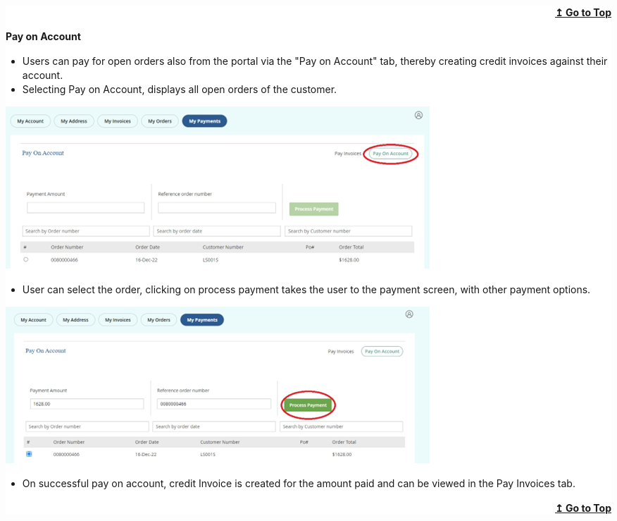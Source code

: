 <div align="right">
<b>
 <a href="#toc">↥ Go to Top</a>
</b>
</div>

**Pay on Account**

- Users can pay for open orders also from the portal via the "Pay on Account" tab, thereby creating credit invoices against their account.
- Selecting Pay on Account, displays all open orders of the customer.

<kbd>
<kbd><img alt="PayOnAccount" src="../../../images/22.4.0/PaymentUserguide/PayOnAccount.png"></kbd>
</kbd>

- User can select the order, clicking on process payment takes the user to the payment screen, with other payment options.

<kbd>
<kbd><img alt="PayOnAccountProcessPayement" src="../../../images/22.4.0/PaymentUserguide/PayOnAccountProcessPayement.png"></kbd>
</kbd>

- On successful pay on account, credit Invoice is created for the amount paid and can be viewed in the Pay Invoices tab.

<div align="right">
<b>
 <a href="#toc">↥ Go to Top</a>
</b>
</div>

